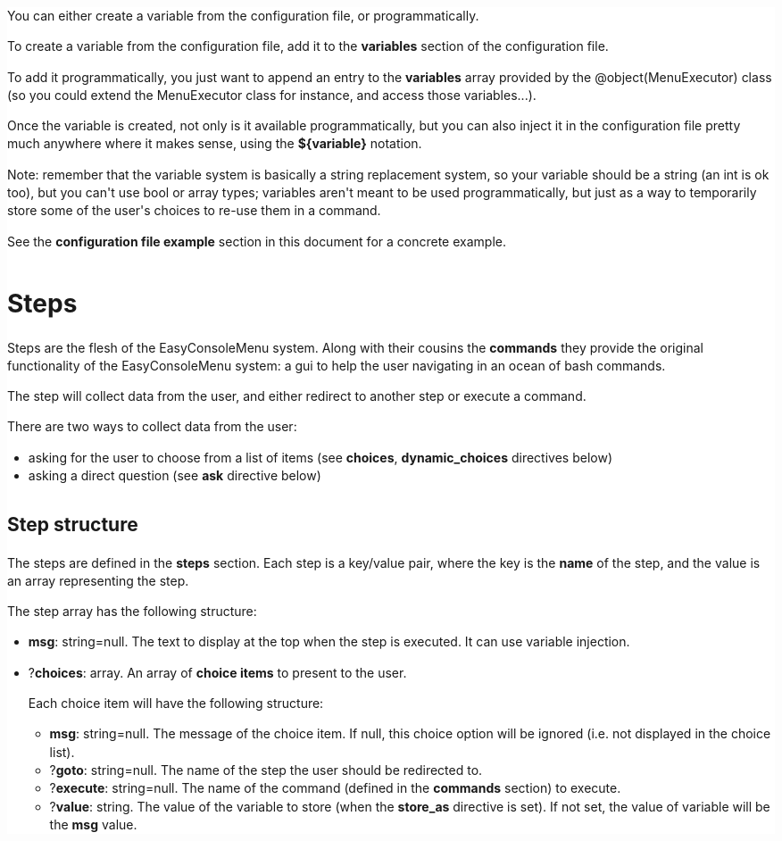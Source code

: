 

You can either create a variable from the configuration file, or programmatically.

To create a variable from the configuration file, add it to the **variables** section of the configuration file.

To add it programmatically, you just want to append an entry to the **variables** array provided by the @object(MenuExecutor) 
class (so you could extend the MenuExecutor class for instance, and access those variables...).


Once the variable is created, not only is it available programmatically, but you can also inject it in the configuration file
pretty much anywhere where it makes sense, using the **${variable}** notation.

Note: remember that the variable system is basically a string replacement system, so your variable should be a string (an int is ok too),
but you can't use bool or array types; variables aren't meant to be used programmatically, but just as a way to temporarily store 
some of the user's choices to re-use them in a command.

See the **configuration file example** section in this document for a concrete example.
 


Steps
============

Steps are the flesh of the EasyConsoleMenu system.
Along with their cousins the **commands** they provide the original functionality of the EasyConsoleMenu system: a gui to help
the user navigating in an ocean of bash commands.


The step will collect data from the user, and either redirect to another step or execute a command.

There are two ways to collect data from the user:

- asking for the user to choose from a list of items (see **choices**, **dynamic_choices** directives below)
- asking a direct question (see **ask** directive below)




Step structure
---------------

The steps are defined in the **steps** section. Each step is a key/value pair, where the key is the **name** of the step,
and the value is an array representing the step.

The step array has the following structure:

- **msg**: string=null. The text to display at the top when the step is executed. It can use variable injection.
- ?**choices**: array. An array of **choice items** to present to the user. 

    Each choice item will have the following structure:
    - **msg**: string=null. The message of the choice item. If null, this choice option will be ignored (i.e. not displayed in the choice list).   
    - ?**goto**: string=null. The name of the step the user should be redirected to.     
    - ?**execute**: string=null. The name of the command (defined in the **commands** section) to execute. 
    - ?**value**: string. The value of the variable to store (when the **store_as** directive is set). 
        If not set, the value of variable will be the **msg** value. 
    